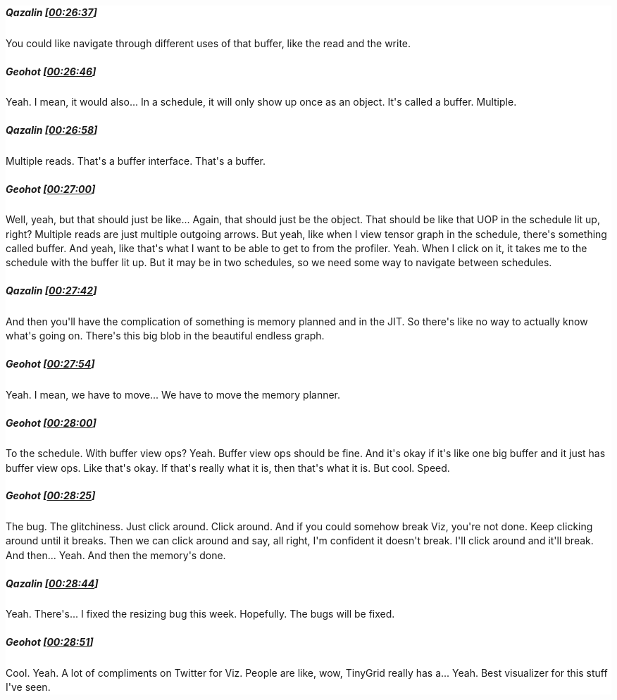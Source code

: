 ##### **Qazalin** [[00:26:37](https://www.youtube.com/watch?v=5-0CYqlEE2c&t=1597)]
You could like navigate through different uses of that buffer, like the read and the write.

##### **Geohot** [[00:26:46](https://www.youtube.com/watch?v=5-0CYqlEE2c&t=1606)]
Yeah. I mean, it would also... In a schedule, it will only show up once as an object. It's called a buffer. Multiple.

##### **Qazalin** [[00:26:58](https://www.youtube.com/watch?v=5-0CYqlEE2c&t=1618)]
Multiple reads. That's a buffer interface. That's a buffer.

##### **Geohot** [[00:27:00](https://www.youtube.com/watch?v=5-0CYqlEE2c&t=1620)]
Well, yeah, but that should just be like... Again, that should just be the object. That should be like that UOP in the schedule lit up, right? Multiple reads are just multiple outgoing arrows. But yeah, like when I view tensor graph in the schedule, there's something called buffer. And yeah, like that's what I want to be able to get to from the profiler. Yeah. When I click on it, it takes me to the schedule with the buffer lit up. But it may be in two schedules, so we need some way to navigate between schedules.

##### **Qazalin** [[00:27:42](https://www.youtube.com/watch?v=5-0CYqlEE2c&t=1662)]
And then you'll have the complication of something is memory planned and in the JIT. So there's like no way to actually know what's going on. There's this big blob in the beautiful endless graph.

##### **Geohot** [[00:27:54](https://www.youtube.com/watch?v=5-0CYqlEE2c&t=1674)]
Yeah. I mean, we have to move... We have to move the memory planner.

##### **Geohot** [[00:28:00](https://www.youtube.com/watch?v=5-0CYqlEE2c&t=1680)]
To the schedule. With buffer view ops? Yeah. Buffer view ops should be fine. And it's okay if it's like one big buffer and it just has buffer view ops. Like that's okay. If that's really what it is, then that's what it is. But cool. Speed.

##### **Geohot** [[00:28:25](https://www.youtube.com/watch?v=5-0CYqlEE2c&t=1705)]
The bug. The glitchiness. Just click around. Click around. And if you could somehow break Viz, you're not done. Keep clicking around until it breaks. Then we can click around and say, all right, I'm confident it doesn't break. I'll click around and it'll break. And then... Yeah. And then the memory's done.

##### **Qazalin** [[00:28:44](https://www.youtube.com/watch?v=5-0CYqlEE2c&t=1724)]
Yeah. There's... I fixed the resizing bug this week. Hopefully. The bugs will be fixed.

##### **Geohot** [[00:28:51](https://www.youtube.com/watch?v=5-0CYqlEE2c&t=1731)]
Cool. Yeah. A lot of compliments on Twitter for Viz. People are like, wow, TinyGrid really has a... Yeah. Best visualizer for this stuff I've seen.
